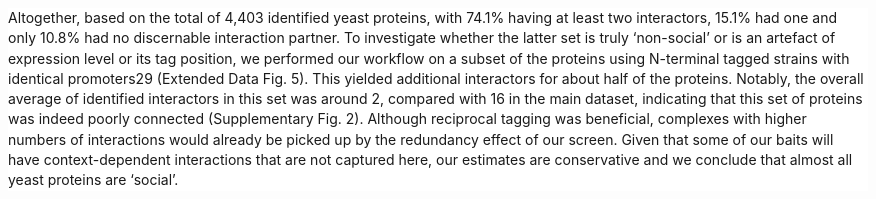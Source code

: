 Altogether, based on the total of 4,403 identified yeast proteins, with 74.1% having at least two interactors, 15.1% had one and only 10.8% had no discernable interaction partner. To investigate whether the latter set is truly ‘non-social’ or is an artefact of expression level or its tag position, we performed our workflow on a subset of the proteins using N-terminal tagged strains with identical promoters29 (Extended Data Fig. 5). This yielded additional interactors for about half of the proteins. Notably, the overall average of identified interactors in this set was around 2, compared with 16 in the main dataset, indicating that this set of proteins was indeed poorly connected (Supplementary Fig. 2). Although reciprocal tagging was beneficial, complexes with higher numbers of interactions would already be picked up by the redundancy effect of our screen. Given that some of our baits will have context-dependent interactions that are not captured here, our estimates are conservative and we conclude that almost all yeast proteins are ‘social’.
